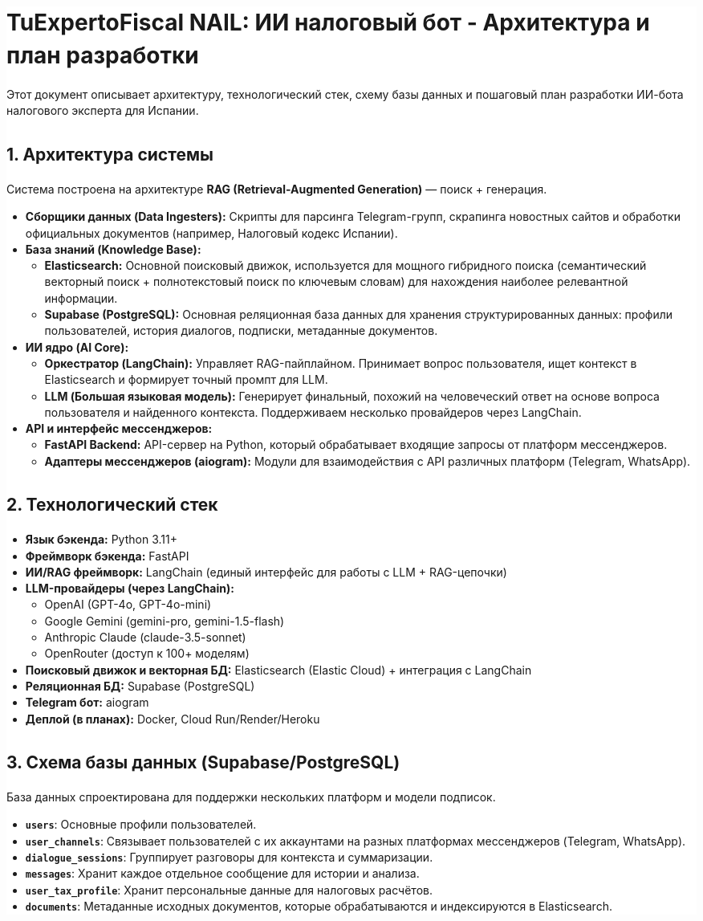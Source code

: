 # TuExpertoFiscal NAIL: ИИ налоговый бот - Архитектура и план разработки

Этот документ описывает архитектуру, технологический стек, схему базы данных и пошаговый план разработки ИИ-бота налогового эксперта для Испании.

## 1. Архитектура системы

Система построена на архитектуре **RAG (Retrieval-Augmented Generation)** — поиск + генерация.

- **Сборщики данных (Data Ingesters):** Скрипты для парсинга Telegram-групп, скрапинга новостных сайтов и обработки официальных документов (например, Налоговый кодекс Испании).
- **База знаний (Knowledge Base):**
    - **Elasticsearch:** Основной поисковый движок, используется для мощного гибридного поиска (семантический векторный поиск + полнотекстовый поиск по ключевым словам) для нахождения наиболее релевантной информации.
    - **Supabase (PostgreSQL):** Основная реляционная база данных для хранения структурированных данных: профили пользователей, история диалогов, подписки, метаданные документов.
- **ИИ ядро (AI Core):**
    - **Оркестратор (LangChain):** Управляет RAG-пайплайном. Принимает вопрос пользователя, ищет контекст в Elasticsearch и формирует точный промпт для LLM.
    - **LLM (Большая языковая модель):** Генерирует финальный, похожий на человеческий ответ на основе вопроса пользователя и найденного контекста. Поддерживаем несколько провайдеров через LangChain.
- **API и интерфейс мессенджеров:**
    - **FastAPI Backend:** API-сервер на Python, который обрабатывает входящие запросы от платформ мессенджеров.
    - **Адаптеры мессенджеров (aiogram):** Модули для взаимодействия с API различных платформ (Telegram, WhatsApp).

## 2. Технологический стек

- **Язык бэкенда:** Python 3.11+
- **Фреймворк бэкенда:** FastAPI
- **ИИ/RAG фреймворк:** LangChain (единый интерфейс для работы с LLM + RAG-цепочки)
- **LLM-провайдеры (через LangChain):**
  - OpenAI (GPT-4o, GPT-4o-mini)
  - Google Gemini (gemini-pro, gemini-1.5-flash)
  - Anthropic Claude (claude-3.5-sonnet)
  - OpenRouter (доступ к 100+ моделям)
- **Поисковый движок и векторная БД:** Elasticsearch (Elastic Cloud) + интеграция с LangChain
- **Реляционная БД:** Supabase (PostgreSQL)
- **Telegram бот:** aiogram
- **Деплой (в планах):** Docker, Cloud Run/Render/Heroku

## 3. Схема базы данных (Supabase/PostgreSQL)

База данных спроектирована для поддержки нескольких платформ и модели подписок.

- **`users`**: Основные профили пользователей.
- **`user_channels`**: Связывает пользователей с их аккаунтами на разных платформах мессенджеров (Telegram, WhatsApp).
- **`dialogue_sessions`**: Группирует разговоры для контекста и суммаризации.
- **`messages`**: Хранит каждое отдельное сообщение для истории и анализа.
- **`user_tax_profile`**: Хранит персональные данные для налоговых расчётов.
- **`documents`**: Метаданные исходных документов, которые обрабатываются и индексируются в Elasticsearch.
